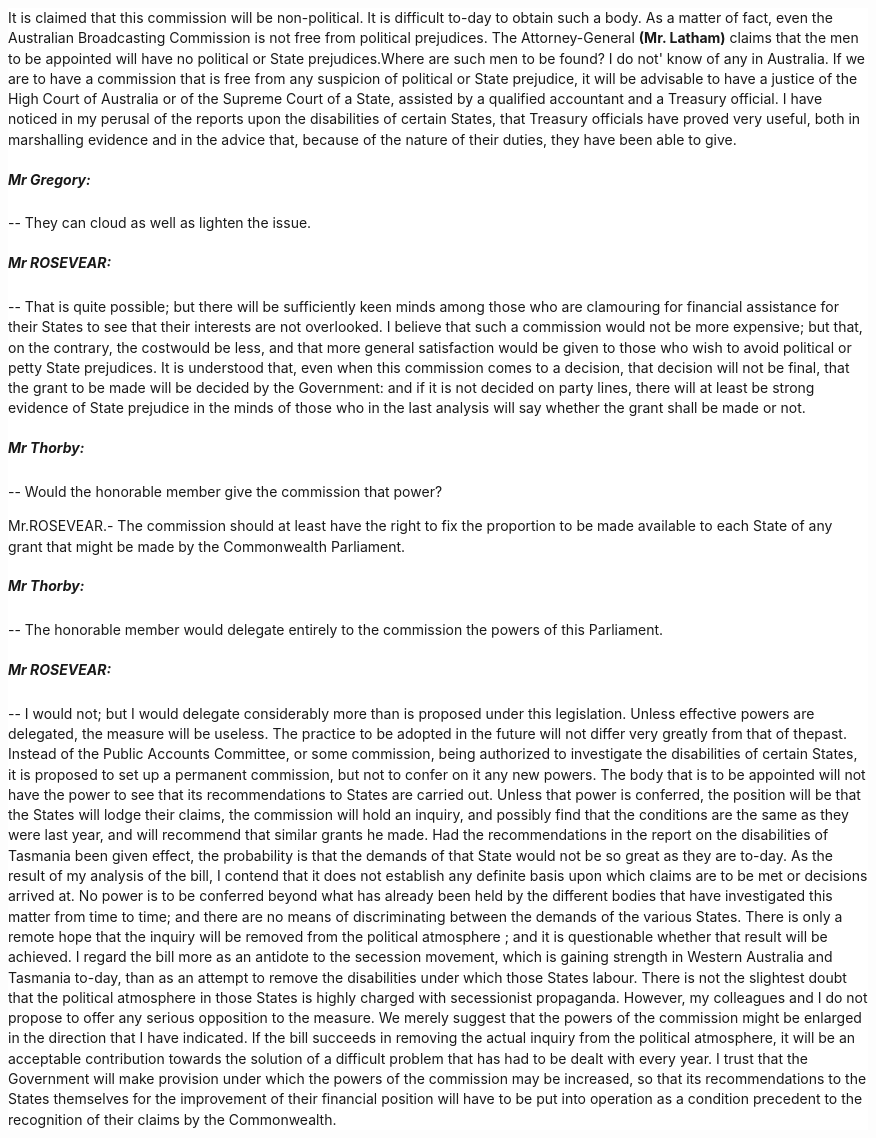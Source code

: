 It is claimed that this commission will be non-political. It is difficult to-day to obtain such a body. As a matter of fact, even the Australian Broadcasting Commission is not free from political prejudices. The Attorney-General  **(Mr. Latham)**  claims that the men to be appointed will have no political or State prejudices.Where are such men to be found? I do not' know of any in Australia. If we are to have a commission that is free from any suspicion of political or State prejudice, it will be advisable to have a justice of the High Court of Australia or of the Supreme Court of a State, assisted by a qualified accountant and a Treasury official. I have noticed in my perusal of the reports upon the disabilities of certain States, that Treasury officials have proved very useful, both in marshalling evidence and in the advice that, because of the nature of their duties, they have been able to give. 

##### Mr Gregory:

-- They can cloud as well as lighten the issue. 

##### Mr ROSEVEAR:

-- That is quite possible; but there will be sufficiently keen minds among those who are clamouring for financial assistance for their States to see that their interests are not overlooked. I believe that such a commission would not be more expensive; but that, on the contrary, the costwould be less, and that more general satisfaction would be given to those who wish to avoid political or petty State prejudices. It is understood that, even when this commission comes to a decision, that decision will not be final, that the grant to be made will be decided by the Government: and if it is not decided on party lines, there will at least be strong evidence of State prejudice in the minds of those who in the last analysis will say whether the grant shall be made or not. 

##### Mr Thorby:

-- Would the honorable member give the commission that power? 

Mr.ROSEVEAR.- The commission should at least have the right to fix the proportion to be made available to each State of any grant that might be made by the Commonwealth Parliament. 

##### Mr Thorby:

-- The honorable member would delegate entirely to the commission the powers of this Parliament. 

##### Mr ROSEVEAR:

-- I would not; but I would delegate considerably more than is proposed under this legislation. Unless effective powers are delegated, the measure will be useless. The practice to be adopted in the future will not differ very greatly from that of thepast. Instead of the Public Accounts Committee, or some commission, being authorized to investigate the disabilities of certain States, it is proposed to set up a permanent commission, but not to confer on it any new powers. The body that is to be appointed will not have the power to see that its recommendations to States are carried out. Unless that power is conferred, the position will be that the States will lodge their claims, the commission will hold an inquiry, and possibly find that the conditions are the same as they were last year, and will  recommend that similar grants he made. Had the recommendations in the report on the disabilities of Tasmania been given effect, the probability is that the demands of that State would not be so great as they are to-day. As the result of my analysis of the bill, I contend that it does not establish any definite basis upon which claims are to be met or decisions arrived at. No power is to be conferred beyond what has already been held by the different bodies that have investigated this matter from time to time; and there are no means of discriminating between the demands of the various States. There is only a remote hope that the inquiry will be removed from the political atmosphere ; and it is questionable whether that result will be achieved. I regard the bill more as an antidote to the secession movement, which is gaining strength in Western Australia and Tasmania to-day, than as an attempt to remove the disabilities under which those States labour. There is not the slightest doubt that the political atmosphere in those States is highly charged with secessionist propaganda. However, my colleagues and I do not propose to offer any serious opposition to the measure. We merely suggest that the powers of the commission might be enlarged in the direction that I have indicated. If the bill succeeds in removing the actual inquiry from the political atmosphere, it will be an acceptable contribution towards the solution of a difficult problem that has had to be dealt with every year. I trust that the Government will make provision under which the powers of the commission may be increased, so that its recommendations to the States themselves for the improvement of their financial position will have to be put into operation as a condition precedent to the recognition of their claims by the Commonwealth. 
